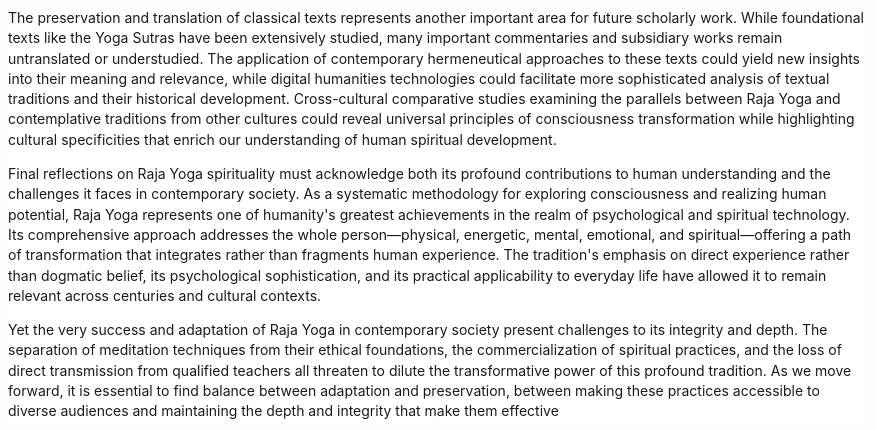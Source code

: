 The preservation and translation of classical texts represents another important area for future scholarly work. While foundational texts like the Yoga Sutras have been extensively studied, many important commentaries and subsidiary works remain untranslated or understudied. The application of contemporary hermeneutical approaches to these texts could yield new insights into their meaning and relevance, while digital humanities technologies could facilitate more sophisticated analysis of textual traditions and their historical development. Cross-cultural comparative studies examining the parallels between Raja Yoga and contemplative traditions from other cultures could reveal universal principles of consciousness transformation while highlighting cultural specificities that enrich our understanding of human spiritual development.

Final reflections on Raja Yoga spirituality must acknowledge both its profound contributions to human understanding and the challenges it faces in contemporary society. As a systematic methodology for exploring consciousness and realizing human potential, Raja Yoga represents one of humanity's greatest achievements in the realm of psychological and spiritual technology. Its comprehensive approach addresses the whole person—physical, energetic, mental, emotional, and spiritual—offering a path of transformation that integrates rather than fragments human experience. The tradition's emphasis on direct experience rather than dogmatic belief, its psychological sophistication, and its practical applicability to everyday life have allowed it to remain relevant across centuries and cultural contexts.

Yet the very success and adaptation of Raja Yoga in contemporary society present challenges to its integrity and depth. The separation of meditation techniques from their ethical foundations, the commercialization of spiritual practices, and the loss of direct transmission from qualified teachers all threaten to dilute the transformative power of this profound tradition. As we move forward, it is essential to find balance between adaptation and preservation, between making these practices accessible to diverse audiences and maintaining the depth and integrity that make them effective